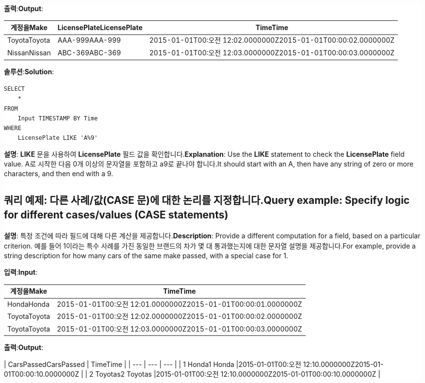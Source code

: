 <span data-ttu-id="c5b4e-147">**출력**:</span><span class="sxs-lookup"><span data-stu-id="c5b4e-147">**Output**:</span></span>

| <span data-ttu-id="c5b4e-148">계정을</span><span class="sxs-lookup"><span data-stu-id="c5b4e-148">Make</span></span> | <span data-ttu-id="c5b4e-149">LicensePlate</span><span class="sxs-lookup"><span data-stu-id="c5b4e-149">LicensePlate</span></span> | <span data-ttu-id="c5b4e-150">Time</span><span class="sxs-lookup"><span data-stu-id="c5b4e-150">Time</span></span> |
| --- | --- | --- |
| <span data-ttu-id="c5b4e-151">Toyota</span><span class="sxs-lookup"><span data-stu-id="c5b4e-151">Toyota</span></span> |<span data-ttu-id="c5b4e-152">AAA-999</span><span class="sxs-lookup"><span data-stu-id="c5b4e-152">AAA-999</span></span> |<span data-ttu-id="c5b4e-153">2015-01-01T00:오전 12:02.0000000Z</span><span class="sxs-lookup"><span data-stu-id="c5b4e-153">2015-01-01T00:00:02.0000000Z</span></span> |
| <span data-ttu-id="c5b4e-154">Nissan</span><span class="sxs-lookup"><span data-stu-id="c5b4e-154">Nissan</span></span> |<span data-ttu-id="c5b4e-155">ABC-369</span><span class="sxs-lookup"><span data-stu-id="c5b4e-155">ABC-369</span></span> |<span data-ttu-id="c5b4e-156">2015-01-01T00:오전 12:03.0000000Z</span><span class="sxs-lookup"><span data-stu-id="c5b4e-156">2015-01-01T00:00:03.0000000Z</span></span> |

<span data-ttu-id="c5b4e-157">**솔루션**:</span><span class="sxs-lookup"><span data-stu-id="c5b4e-157">**Solution**:</span></span>

    SELECT
        *
    FROM
        Input TIMESTAMP BY Time
    WHERE
        LicensePlate LIKE 'A%9'

<span data-ttu-id="c5b4e-158">**설명**: **LIKE** 문을 사용하여 **LicensePlate** 필드 값을 확인합니다.</span><span class="sxs-lookup"><span data-stu-id="c5b4e-158">**Explanation**: Use the **LIKE** statement to check the **LicensePlate** field value.</span></span> <span data-ttu-id="c5b4e-159">A로 시작한 다음 0개 이상의 문자열을 포함하고 a9로 끝나야 합니다.</span><span class="sxs-lookup"><span data-stu-id="c5b4e-159">It should start with an A, then have any string of zero or more characters, and then end with a 9.</span></span> 

## <a name="query-example-specify-logic-for-different-casesvalues-case-statements"></a><span data-ttu-id="c5b4e-160">쿼리 예제: 다른 사례/값(CASE 문)에 대한 논리를 지정합니다.</span><span class="sxs-lookup"><span data-stu-id="c5b4e-160">Query example: Specify logic for different cases/values (CASE statements)</span></span>
<span data-ttu-id="c5b4e-161">**설명**: 특정 조건에 따라 필드에 대해 다른 계산을 제공합니다.</span><span class="sxs-lookup"><span data-stu-id="c5b4e-161">**Description**: Provide a different computation for a field, based on a particular criterion.</span></span>
<span data-ttu-id="c5b4e-162">예를 들어 1이라는 특수 사례를 가진 동일한 브랜드의 차가 몇 대 통과했는지에 대한 문자열 설명을 제공합니다.</span><span class="sxs-lookup"><span data-stu-id="c5b4e-162">For example, provide a string description for how many cars of the same make passed, with a special case for 1.</span></span>

<span data-ttu-id="c5b4e-163">**입력**:</span><span class="sxs-lookup"><span data-stu-id="c5b4e-163">**Input**:</span></span>

| <span data-ttu-id="c5b4e-164">계정을</span><span class="sxs-lookup"><span data-stu-id="c5b4e-164">Make</span></span> | <span data-ttu-id="c5b4e-165">Time</span><span class="sxs-lookup"><span data-stu-id="c5b4e-165">Time</span></span> |
| --- | --- |
| <span data-ttu-id="c5b4e-166">Honda</span><span class="sxs-lookup"><span data-stu-id="c5b4e-166">Honda</span></span> |<span data-ttu-id="c5b4e-167">2015-01-01T00:오전 12:01.0000000Z</span><span class="sxs-lookup"><span data-stu-id="c5b4e-167">2015-01-01T00:00:01.0000000Z</span></span> |
| <span data-ttu-id="c5b4e-168">Toyota</span><span class="sxs-lookup"><span data-stu-id="c5b4e-168">Toyota</span></span> |<span data-ttu-id="c5b4e-169">2015-01-01T00:오전 12:02.0000000Z</span><span class="sxs-lookup"><span data-stu-id="c5b4e-169">2015-01-01T00:00:02.0000000Z</span></span> |
| <span data-ttu-id="c5b4e-170">Toyota</span><span class="sxs-lookup"><span data-stu-id="c5b4e-170">Toyota</span></span> |<span data-ttu-id="c5b4e-171">2015-01-01T00:오전 12:03.0000000Z</span><span class="sxs-lookup"><span data-stu-id="c5b4e-171">2015-01-01T00:00:03.0000000Z</span></span> |

<span data-ttu-id="c5b4e-172">**출력**:</span><span class="sxs-lookup"><span data-stu-id="c5b4e-172">**Output**:</span></span>

| <span data-ttu-id="c5b4e-173">CarsPassed</span><span class="sxs-lookup"><span data-stu-id="c5b4e-173">CarsPassed</span></span> | <span data-ttu-id="c5b4e-174">Time</span><span class="sxs-lookup"><span data-stu-id="c5b4e-174">Time</span></span> |
| --- | --- | --- |
| <span data-ttu-id="c5b4e-175">1 Honda</span><span class="sxs-lookup"><span data-stu-id="c5b4e-175">1 Honda</span></span> |<span data-ttu-id="c5b4e-176">2015-01-01T00:오전 12:10.0000000Z</span><span class="sxs-lookup"><span data-stu-id="c5b4e-176">2015-01-01T00:00:10.0000000Z</span></span> |
| <span data-ttu-id="c5b4e-177">2 Toyotas</span><span class="sxs-lookup"><span data-stu-id="c5b4e-177">2 Toyotas</span></span> |<span data-ttu-id="c5b4e-178">2015-01-01T00:오전 12:10.0000000Z</span><span class="sxs-lookup"><span data-stu-id="c5b4e-178">2015-01-01T00:00:10.0000000Z</span></span> |
